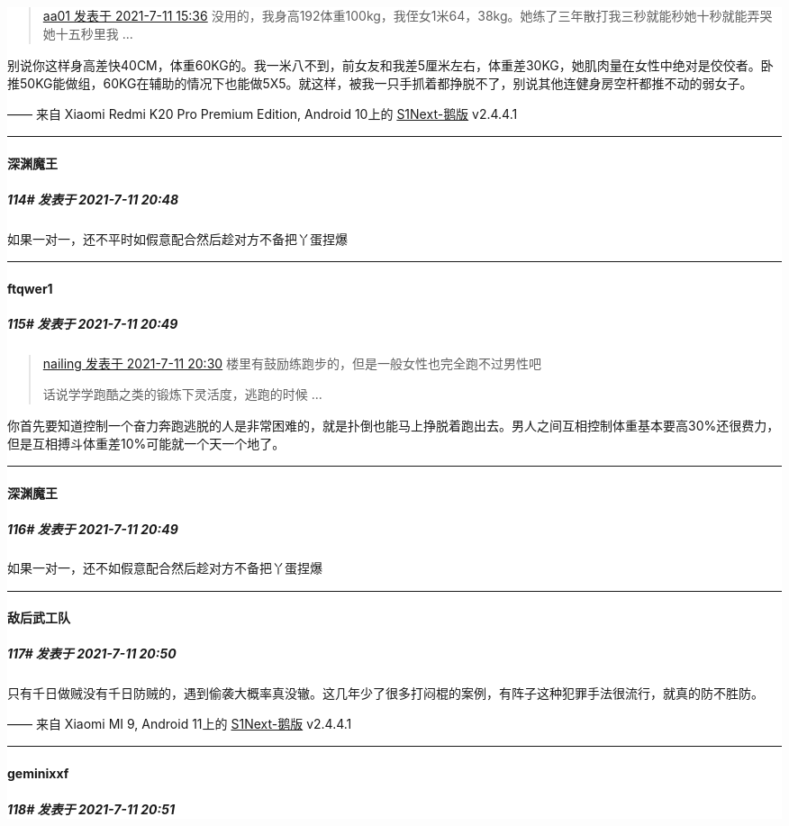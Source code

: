 <blockquote><a href="httphttps://bbs.saraba1st.com/2b/forum.php?mod=redirect&amp;goto=findpost&amp;pid=51920347&amp;ptid=2014841" target="_blank">aa01 发表于 2021-7-11 15:36</a>
没用的，我身高192体重100kg，我侄女1米64，38kg。她练了三年散打我三秒就能秒她十秒就能弄哭她十五秒里我 ...</blockquote>
别说你这样身高差快40CM，体重60KG的。我一米八不到，前女友和我差5厘米左右，体重差30KG，她肌肉量在女性中绝对是佼佼者。卧推50KG能做组，60KG在辅助的情况下也能做5X5。就这样，被我一只手抓着都挣脱不了，别说其他连健身房空杆都推不动的弱女子。

—— 来自 Xiaomi Redmi K20 Pro Premium Edition, Android 10上的 [S1Next-鹅版](https://github.com/ykrank/S1-Next/releases) v2.4.4.1


*****

####  深渊魔王  
##### 114#       发表于 2021-7-11 20:48


如果一对一，还不平时如假意配合然后趁对方不备把丫蛋捏爆


*****

####  ftqwer1  
##### 115#       发表于 2021-7-11 20:49


<blockquote><a href="httphttps://bbs.saraba1st.com/2b/forum.php?mod=redirect&amp;goto=findpost&amp;pid=51923626&amp;ptid=2014841" target="_blank">nailing 发表于 2021-7-11 20:30</a>
楼里有鼓励练跑步的，但是一般女性也完全跑不过男性吧

话说学学跑酷之类的锻炼下灵活度，逃跑的时候 ...</blockquote>
你首先要知道控制一个奋力奔跑逃脱的人是非常困难的，就是扑倒也能马上挣脱着跑出去。男人之间互相控制体重基本要高30%还很费力，但是互相搏斗体重差10%可能就一个天一个地了。


*****

####  深渊魔王  
##### 116#       发表于 2021-7-11 20:49


如果一对一，还不如假意配合然后趁对方不备把丫蛋捏爆


*****

####  敌后武工队  
##### 117#       发表于 2021-7-11 20:50


只有千日做贼没有千日防贼的，遇到偷袭大概率真没辙。这几年少了很多打闷棍的案例，有阵子这种犯罪手法很流行，就真的防不胜防。

—— 来自 Xiaomi MI 9, Android 11上的 [S1Next-鹅版](https://github.com/ykrank/S1-Next/releases) v2.4.4.1


*****

####  geminixxf  
##### 118#       发表于 2021-7-11 20:51

